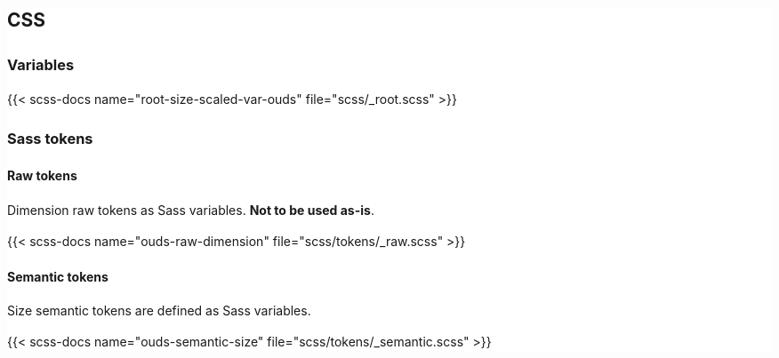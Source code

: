 ## CSS

### Variables

{{< scss-docs name="root-size-scaled-var-ouds" file="scss/_root.scss" >}}

### Sass tokens

#### Raw tokens

Dimension raw tokens as Sass variables. **Not to be used as-is**.

{{< scss-docs name="ouds-raw-dimension" file="scss/tokens/_raw.scss" >}}

#### Semantic tokens

Size semantic tokens are defined as Sass variables.

{{< scss-docs name="ouds-semantic-size" file="scss/tokens/_semantic.scss" >}}
